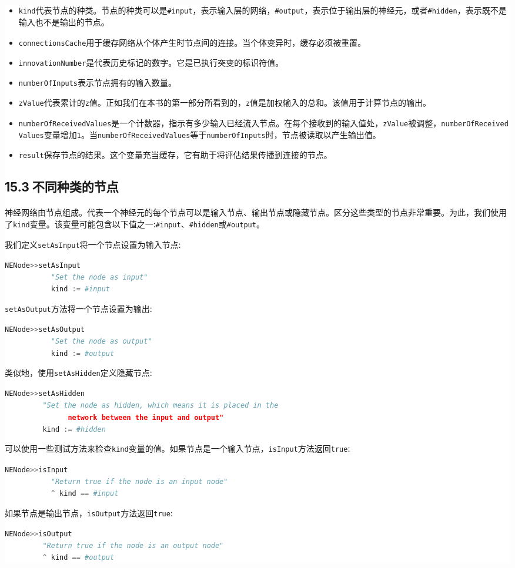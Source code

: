 *   `kind`代表节点的种类。节点的种类可以是`#input`，表示输入层的网络，`#output`，表示位于输出层的神经元，或者`#hidden`，表示既不是输入也不是输出的节点。

*   `connectionsCache`用于缓存网络从个体产生时节点间的连接。当个体变异时，缓存必须被重置。

*   `innovationNumber`是代表历史标记的数字。它是已执行突变的标识符值。

*   `numberOfInputs`表示节点拥有的输入数量。

*   `zValue`代表累计的`z`值。正如我们在本书的第一部分所看到的，`z`值是加权输入的总和。该值用于计算节点的输出。

*   `numberOfReceivedValues`是一个计数器，指示有多少输入已经流入节点。在每个接收到的输入值处，`zValue`被调整，`numberOfReceivedValues`变量增加`1`。当`numberOfReceivedValues`等于`numberOfInputs`时，节点被读取以产生输出值。

*   `result`保存节点的结果。这个变量充当缓存，它有助于将评估结果传播到连接的节点。

## 15.3 不同种类的节点

神经网络由节点组成。代表一个神经元的每个节点可以是输入节点、输出节点或隐藏节点。区分这些类型的节点非常重要。为此，我们使用了`kind`变量。该变量可能包含以下值之一:`#input`、`#hidden`或`#output`。

我们定义`setAsInput`将一个节点设置为输入节点:

```py
NENode>>setAsInput
           "Set the node as input"
           kind := #input

```

`setAsOutput`方法将一个节点设置为输出:

```py
NENode>>setAsOutput
           "Set the node as output"
           kind := #output

```

类似地，使用`setAsHidden`定义隐藏节点:

```py
NENode>>setAsHidden
         "Set the node as hidden, which means it is placed in the
               network between the input and output"
         kind := #hidden

```

可以使用一些测试方法来检查`kind`变量的值。如果节点是一个输入节点，`isInput`方法返回`true`:

```py
NENode>>isInput
           "Return true if the node is an input node"
           ^ kind == #input

```

如果节点是输出节点，`isOutput`方法返回`true`:

```py
NENode>>isOutput
         "Return true if the node is an output node"
         ^ kind == #output

```
